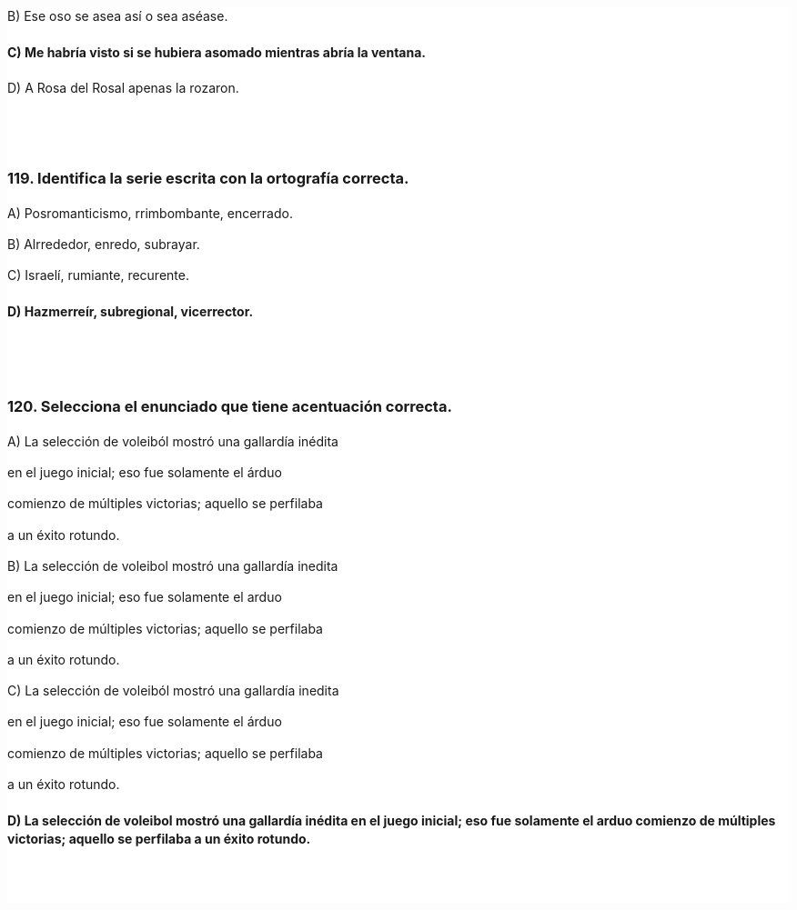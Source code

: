 B) Ese oso se asea así o sea aséase.

#### C) Me habría visto si se hubiera asomado mientras abría la ventana.

D) A Rosa del Rosal apenas la rozaron.

</br></br>

### 119. Identifica la serie escrita con la ortografía correcta.

A) Posromanticismo, rrimbombante, encerrado.

B) Alrrededor, enredo, subrayar.

C) Israelí, rumiante, recurente.

#### D) Hazmerreír, subregional, vicerrector.

</br></br>

### 120. Selecciona el enunciado que tiene acentuación correcta.

A) La selección de voleiból mostró una gallardía inédita

en el juego inicial; eso fue solamente el árduo

comienzo de múltiples victorias; aquello se perfilaba

a un éxito rotundo.

B) La selección de voleibol mostró una gallardía inedita

en el juego inicial; eso fue solamente el arduo

comienzo de múltiples victorias; aquello se perfilaba

a un éxito rotundo.

C) La selección de voleiból mostró una gallardía inedita

en el juego inicial; eso fue solamente el árduo

comienzo de múltiples victorias; aquello se perfilaba

a un éxito rotundo.

#### D) La selección de voleibol mostró una gallardía inédita en el juego inicial; eso fue solamente el arduo comienzo de múltiples victorias; aquello se perfilaba a un éxito rotundo.

</br></br>